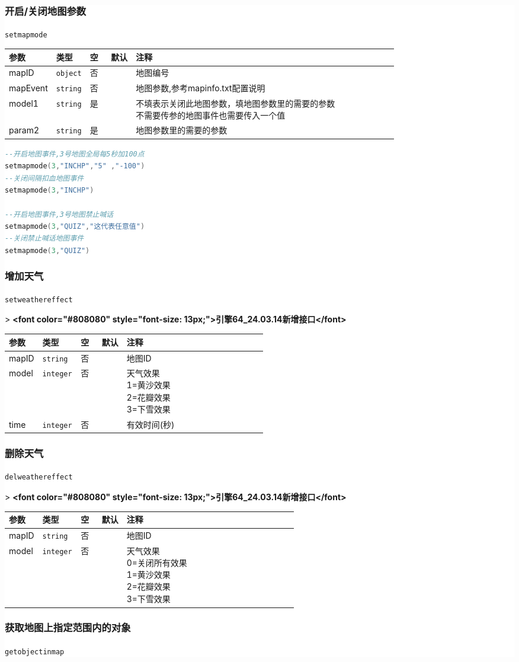 ### 开启/关闭地图参数

`setmapmode`

| 参数     | 类型     | 空   | 默认 | 注释                                                                                     |
| :------- | :------- | :--- | :--- | :--------------------------------------------------------------------------------------- |
| mapID    | `object` | 否   |      | 地图编号                                                                                 |
| mapEvent | `string` | 否   |      | 地图参数,参考mapinfo.txt配置说明                                                         |
| model1   | `string` | 是   |      | 不填表示关闭此地图参数，填地图参数里的需要的参数<br />不需要传参的地图事件也需要传入一个值 |
| param2   | `string` | 是   |      | 地图参数里的需要的参数                                                                   |
```lua
--开启地图事件,3号地图全局每5秒加100点
setmapmode(3,"INCHP","5" ,"-100")
--关闭间隔扣血地图事件
setmapmode(3,"INCHP")

--开启地图事件,3号地图禁止喊话
setmapmode(3,"QUIZ","这代表任意值")
--关闭禁止喊话地图事件
setmapmode(3,"QUIZ")
```

### 增加天气

`setweathereffect`

&gt; **&lt;font color="#808080" style="font-size: 13px;"&gt;引擎64_24.03.14新增接口&lt;/font&gt;**

| 参数  | 类型      | 空   | 默认 | 注释                                               |
| :---- | :-------- | :--- | :--- | :------------------------------------------------- |
| mapID | `string`  | 否   |      | 地图ID                                             |
| model | `integer` | 否   |      | 天气效果<br />1=黄沙效果<br />2=花瓣效果<br />3=下雪效果 |
| time  | `integer` | 否   |      | 有效时间(秒)                                       |

### 删除天气

`delweathereffect`

&gt; **&lt;font color="#808080" style="font-size: 13px;"&gt;引擎64_24.03.14新增接口&lt;/font&gt;**

| 参数  | 类型      | 空   | 默认 | 注释                                                                 |
| :---- | :-------- | :--- | :--- | :------------------------------------------------------------------- |
| mapID | `string`  | 否   |      | 地图ID                                                               |
| model | `integer` | 否   |      | 天气效果<br />0=关闭所有效果<br />1=黄沙效果<br />2=花瓣效果<br />3=下雪效果 |

### 获取地图上指定范围内的对象
`getobjectinmap`
